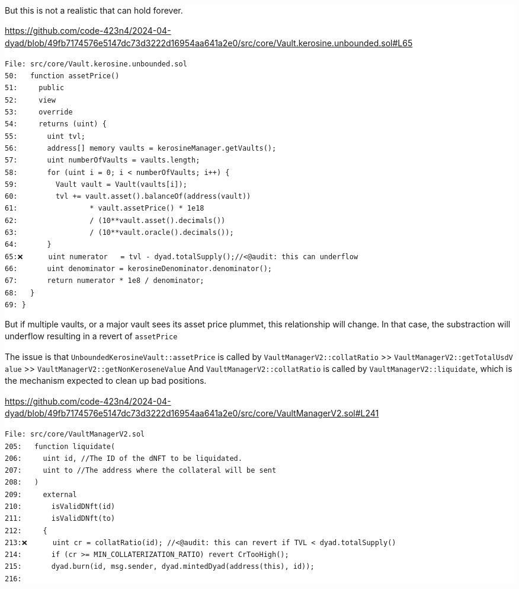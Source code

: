 But this is not a realistic that can hold forever.

https://github.com/code-423n4/2024-04-dyad/blob/49fb7174576e5147dc73d3222d16954aa641a2e0/src/core/Vault.kerosine.unbounded.sol#L65
```solidity
File: src/core/Vault.kerosine.unbounded.sol
50:   function assetPrice() 
51:     public 
52:     view 
53:     override
54:     returns (uint) {
55:       uint tvl;
56:       address[] memory vaults = kerosineManager.getVaults();
57:       uint numberOfVaults = vaults.length;
58:       for (uint i = 0; i < numberOfVaults; i++) {
59:         Vault vault = Vault(vaults[i]);
60:         tvl += vault.asset().balanceOf(address(vault)) 
61:                 * vault.assetPrice() * 1e18
62:                 / (10**vault.asset().decimals()) 
63:                 / (10**vault.oracle().decimals());
64:       }
65:❌	  uint numerator   = tvl - dyad.totalSupply();//<@audit: this can underflow
66:       uint denominator = kerosineDenominator.denominator();
67:       return numerator * 1e8 / denominator;
68:   }
69: }
```

But if multiple vaults, or a major vault sees its asset price plummet, this relationship will change.
In that case, the substraction will underflow resulting in a revert of `assetPrice`

The issue is that `UnboundedKerosineVault::assetPrice` is called by `VaultManagerV2::collatRatio` >> `VaultManagerV2::getTotalUsdValue` >> `VaultManagerV2::getNonKeroseneValue`
And `VaultManagerV2::collatRatio` is called by `VaultManagerV2::liquidate`, which is the mechanism expected to clean up bad positions.

https://github.com/code-423n4/2024-04-dyad/blob/49fb7174576e5147dc73d3222d16954aa641a2e0/src/core/VaultManagerV2.sol#L241
```solidity
File: src/core/VaultManagerV2.sol
205:   function liquidate(
206:     uint id, //The ID of the dNFT to be liquidated.
207:     uint to //The address where the collateral will be sent
208:   ) 
209:     external 
210:       isValidDNft(id)
211:       isValidDNft(to)
212:     {
213:❌	   uint cr = collatRatio(id); //<@audit: this can revert if TVL < dyad.totalSupply()
214:       if (cr >= MIN_COLLATERIZATION_RATIO) revert CrTooHigh();
215:       dyad.burn(id, msg.sender, dyad.mintedDyad(address(this), id));
216: 
```
